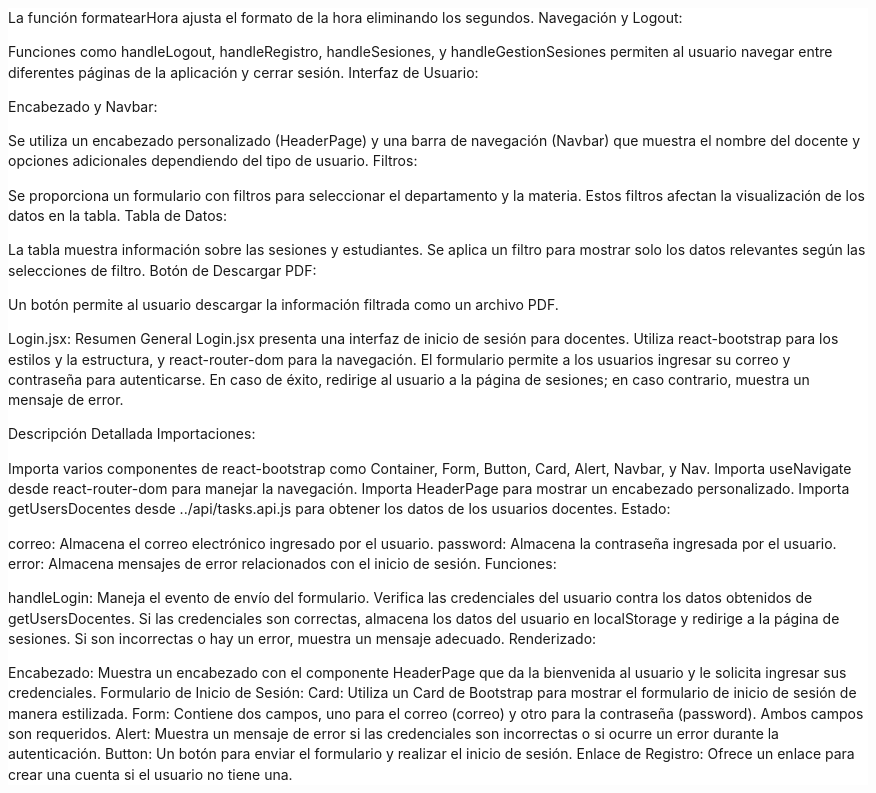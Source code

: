 La función formatearHora ajusta el formato de la hora eliminando los segundos.
Navegación y Logout:

Funciones como handleLogout, handleRegistro, handleSesiones, y handleGestionSesiones permiten al usuario navegar entre diferentes páginas de la aplicación y cerrar sesión.
Interfaz de Usuario:

Encabezado y Navbar:

Se utiliza un encabezado personalizado (HeaderPage) y una barra de navegación (Navbar) que muestra el nombre del docente y opciones adicionales dependiendo del tipo de usuario.
Filtros:

Se proporciona un formulario con filtros para seleccionar el departamento y la materia. Estos filtros afectan la visualización de los datos en la tabla.
Tabla de Datos:

La tabla muestra información sobre las sesiones y estudiantes. Se aplica un filtro para mostrar solo los datos relevantes según las selecciones de filtro.
Botón de Descargar PDF:

Un botón permite al usuario descargar la información filtrada como un archivo PDF.



Login.jsx:
Resumen General
Login.jsx presenta una interfaz de inicio de sesión para docentes. Utiliza react-bootstrap para los estilos y la estructura, y react-router-dom para la navegación. El formulario permite a los usuarios ingresar su correo y contraseña para autenticarse. En caso de éxito, redirige al usuario a la página de sesiones; en caso contrario, muestra un mensaje de error.

Descripción Detallada
Importaciones:

Importa varios componentes de react-bootstrap como Container, Form, Button, Card, Alert, Navbar, y Nav.
Importa useNavigate desde react-router-dom para manejar la navegación.
Importa HeaderPage para mostrar un encabezado personalizado.
Importa getUsersDocentes desde ../api/tasks.api.js para obtener los datos de los usuarios docentes.
Estado:

correo: Almacena el correo electrónico ingresado por el usuario.
password: Almacena la contraseña ingresada por el usuario.
error: Almacena mensajes de error relacionados con el inicio de sesión.
Funciones:

handleLogin: Maneja el evento de envío del formulario. Verifica las credenciales del usuario contra los datos obtenidos de getUsersDocentes. Si las credenciales son correctas, almacena los datos del usuario en localStorage y redirige a la página de sesiones. Si son incorrectas o hay un error, muestra un mensaje adecuado.
Renderizado:

Encabezado: Muestra un encabezado con el componente HeaderPage que da la bienvenida al usuario y le solicita ingresar sus credenciales.
Formulario de Inicio de Sesión:
Card: Utiliza un Card de Bootstrap para mostrar el formulario de inicio de sesión de manera estilizada.
Form: Contiene dos campos, uno para el correo (correo) y otro para la contraseña (password). Ambos campos son requeridos.
Alert: Muestra un mensaje de error si las credenciales son incorrectas o si ocurre un error durante la autenticación.
Button: Un botón para enviar el formulario y realizar el inicio de sesión.
Enlace de Registro: Ofrece un enlace para crear una cuenta si el usuario no tiene una.

